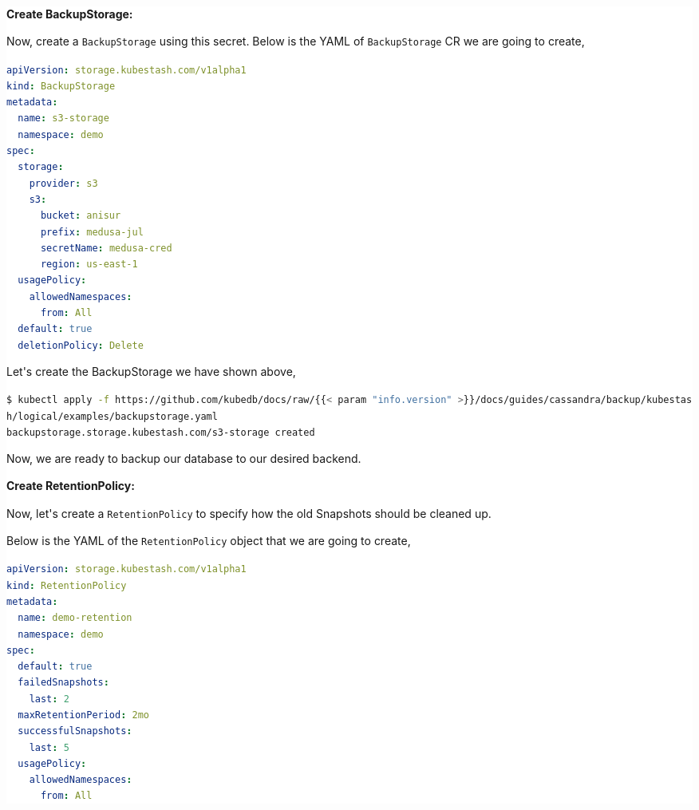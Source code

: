 **Create BackupStorage:**

Now, create a `BackupStorage` using this secret. Below is the YAML of `BackupStorage` CR we are going to create,

```yaml
apiVersion: storage.kubestash.com/v1alpha1
kind: BackupStorage
metadata:
  name: s3-storage
  namespace: demo
spec:
  storage:
    provider: s3
    s3:
      bucket: anisur
      prefix: medusa-jul
      secretName: medusa-cred
      region: us-east-1
  usagePolicy:
    allowedNamespaces:
      from: All
  default: true
  deletionPolicy: Delete
```

Let's create the BackupStorage we have shown above,

```bash
$ kubectl apply -f https://github.com/kubedb/docs/raw/{{< param "info.version" >}}/docs/guides/cassandra/backup/kubestash/logical/examples/backupstorage.yaml
backupstorage.storage.kubestash.com/s3-storage created
```

Now, we are ready to backup our database to our desired backend.

**Create RetentionPolicy:**

Now, let's create a `RetentionPolicy` to specify how the old Snapshots should be cleaned up.

Below is the YAML of the `RetentionPolicy` object that we are going to create,

```yaml
apiVersion: storage.kubestash.com/v1alpha1
kind: RetentionPolicy
metadata:
  name: demo-retention
  namespace: demo
spec:
  default: true
  failedSnapshots:
    last: 2
  maxRetentionPeriod: 2mo
  successfulSnapshots:
    last: 5
  usagePolicy:
    allowedNamespaces:
      from: All
```

